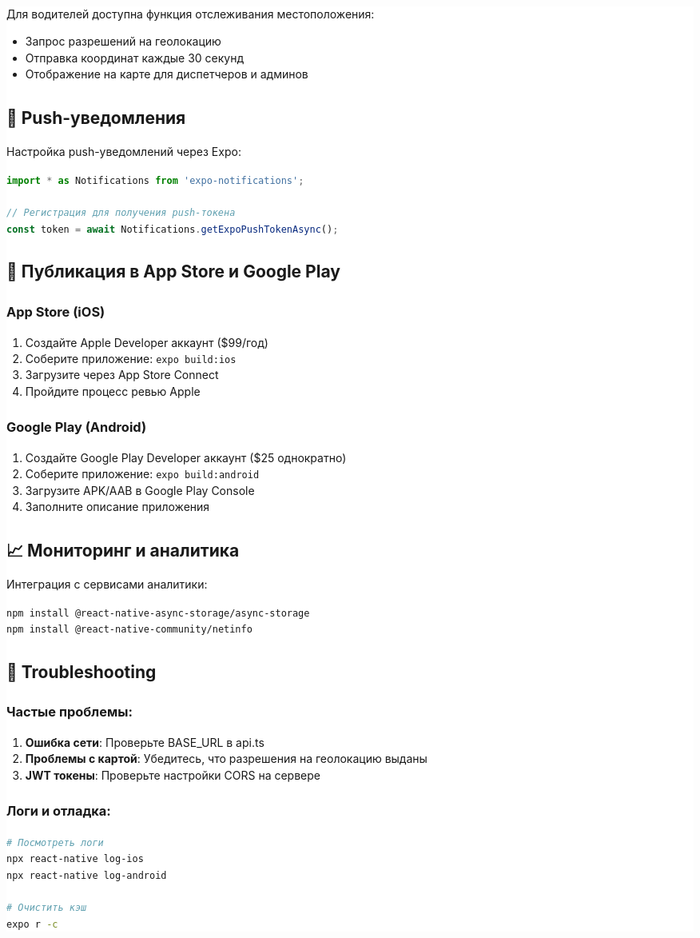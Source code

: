 Для водителей доступна функция отслеживания местоположения:
- Запрос разрешений на геолокацию
- Отправка координат каждые 30 секунд
- Отображение на карте для диспетчеров и админов

## 🔔 Push-уведомления

Настройка push-уведомлений через Expo:

```typescript
import * as Notifications from 'expo-notifications';

// Регистрация для получения push-токена
const token = await Notifications.getExpoPushTokenAsync();
```

## 🚀 Публикация в App Store и Google Play

### App Store (iOS)

1. Создайте Apple Developer аккаунт ($99/год)
2. Соберите приложение: `expo build:ios`
3. Загрузите через App Store Connect
4. Пройдите процесс ревью Apple

### Google Play (Android)

1. Создайте Google Play Developer аккаунт ($25 однократно)
2. Соберите приложение: `expo build:android`
3. Загрузите APK/AAB в Google Play Console
4. Заполните описание приложения

## 📈 Мониторинг и аналитика

Интеграция с сервисами аналитики:

```bash
npm install @react-native-async-storage/async-storage
npm install @react-native-community/netinfo
```

## 🔧 Troubleshooting

### Частые проблемы:

1. **Ошибка сети**: Проверьте BASE_URL в api.ts
2. **Проблемы с картой**: Убедитесь, что разрешения на геолокацию выданы
3. **JWT токены**: Проверьте настройки CORS на сервере

### Логи и отладка:

```bash
# Посмотреть логи
npx react-native log-ios
npx react-native log-android

# Очистить кэш
expo r -c
```
